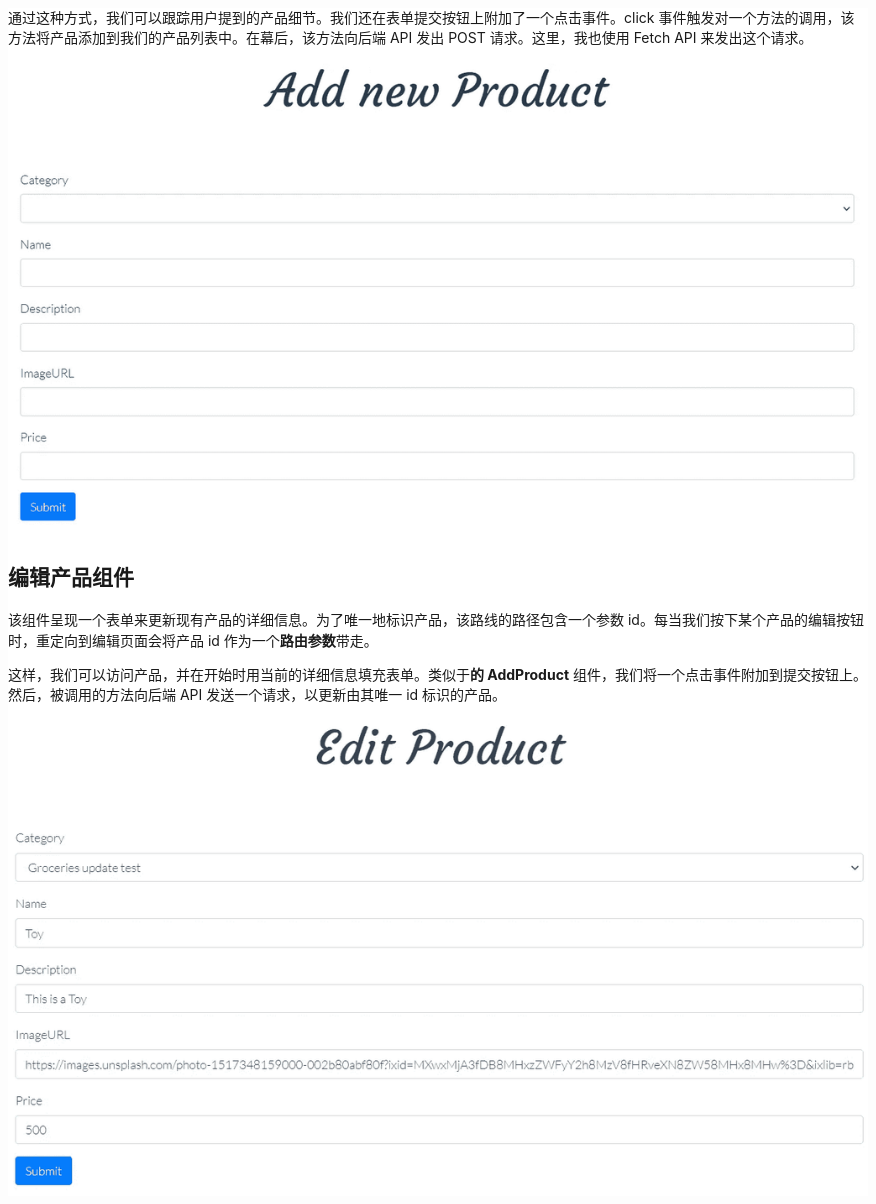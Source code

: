 通过这种方式，我们可以跟踪用户提到的产品细节。我们还在表单提交按钮上附加了一个点击事件。click 事件触发对一个方法的调用，该方法将产品添加到我们的产品列表中。在幕后，该方法向后端 API 发出 POST 请求。这里，我也使用 Fetch API 来发出这个请求。

![](img/689cd634f35024d171a2aa1cf3c91455.png)

## **编辑产品组件**

该组件呈现一个表单来更新现有产品的详细信息。为了唯一地标识产品，该路线的路径包含一个参数 id。每当我们按下某个产品的编辑按钮时，重定向到编辑页面会将产品 id 作为一个**路由参数**带走。

这样，我们可以访问产品，并在开始时用当前的详细信息填充表单。类似于**的 AddProduct** 组件，我们将一个点击事件附加到提交按钮上。然后，被调用的方法向后端 API 发送一个请求，以更新由其唯一 id 标识的产品。

![](img/1a834814afe01cb46076650cabd4c506.png)
